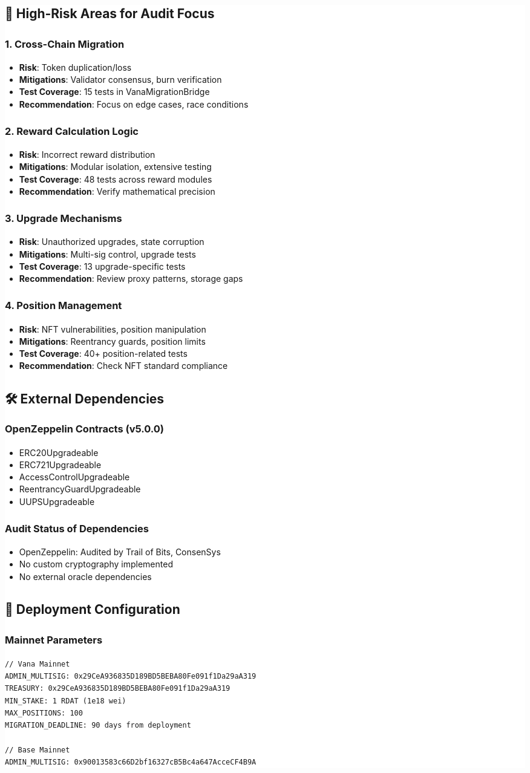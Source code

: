 ## 🚨 High-Risk Areas for Audit Focus

### 1. Cross-Chain Migration
- **Risk**: Token duplication/loss
- **Mitigations**: Validator consensus, burn verification
- **Test Coverage**: 15 tests in VanaMigrationBridge
- **Recommendation**: Focus on edge cases, race conditions

### 2. Reward Calculation Logic
- **Risk**: Incorrect reward distribution
- **Mitigations**: Modular isolation, extensive testing
- **Test Coverage**: 48 tests across reward modules
- **Recommendation**: Verify mathematical precision

### 3. Upgrade Mechanisms
- **Risk**: Unauthorized upgrades, state corruption
- **Mitigations**: Multi-sig control, upgrade tests
- **Test Coverage**: 13 upgrade-specific tests
- **Recommendation**: Review proxy patterns, storage gaps

### 4. Position Management
- **Risk**: NFT vulnerabilities, position manipulation
- **Mitigations**: Reentrancy guards, position limits
- **Test Coverage**: 40+ position-related tests
- **Recommendation**: Check NFT standard compliance

## 🛠️ External Dependencies

### OpenZeppelin Contracts (v5.0.0)
- ERC20Upgradeable
- ERC721Upgradeable
- AccessControlUpgradeable
- ReentrancyGuardUpgradeable
- UUPSUpgradeable

### Audit Status of Dependencies
- OpenZeppelin: Audited by Trail of Bits, ConsenSys
- No custom cryptography implemented
- No external oracle dependencies

## 📝 Deployment Configuration

### Mainnet Parameters
```solidity
// Vana Mainnet
ADMIN_MULTISIG: 0x29CeA936835D189BD5BEBA80Fe091f1Da29aA319
TREASURY: 0x29CeA936835D189BD5BEBA80Fe091f1Da29aA319
MIN_STAKE: 1 RDAT (1e18 wei)
MAX_POSITIONS: 100
MIGRATION_DEADLINE: 90 days from deployment

// Base Mainnet  
ADMIN_MULTISIG: 0x90013583c66D2bf16327cB5Bc4a647AcceCF4B9A
```
